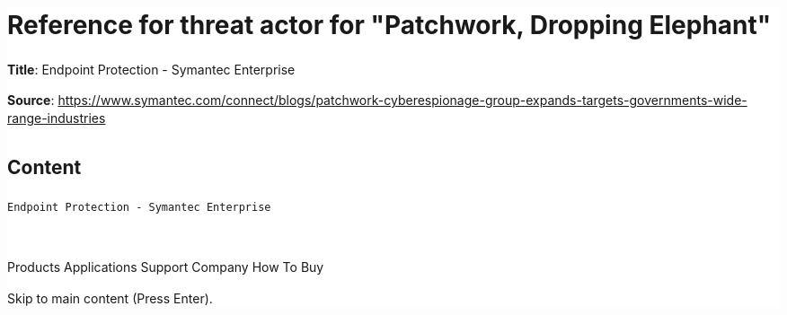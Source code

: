 # Reference for threat actor for "Patchwork, Dropping Elephant"

**Title**: 
	Endpoint Protection - Symantec Enterprise


**Source**: https://www.symantec.com/connect/blogs/patchwork-cyberespionage-group-expands-targets-governments-wide-range-industries

## Content




	Endpoint Protection - Symantec Enterprise



















  
													









  


Products
Applications
Support
Company
How To Buy





  












Skip to main content (Press Enter).


